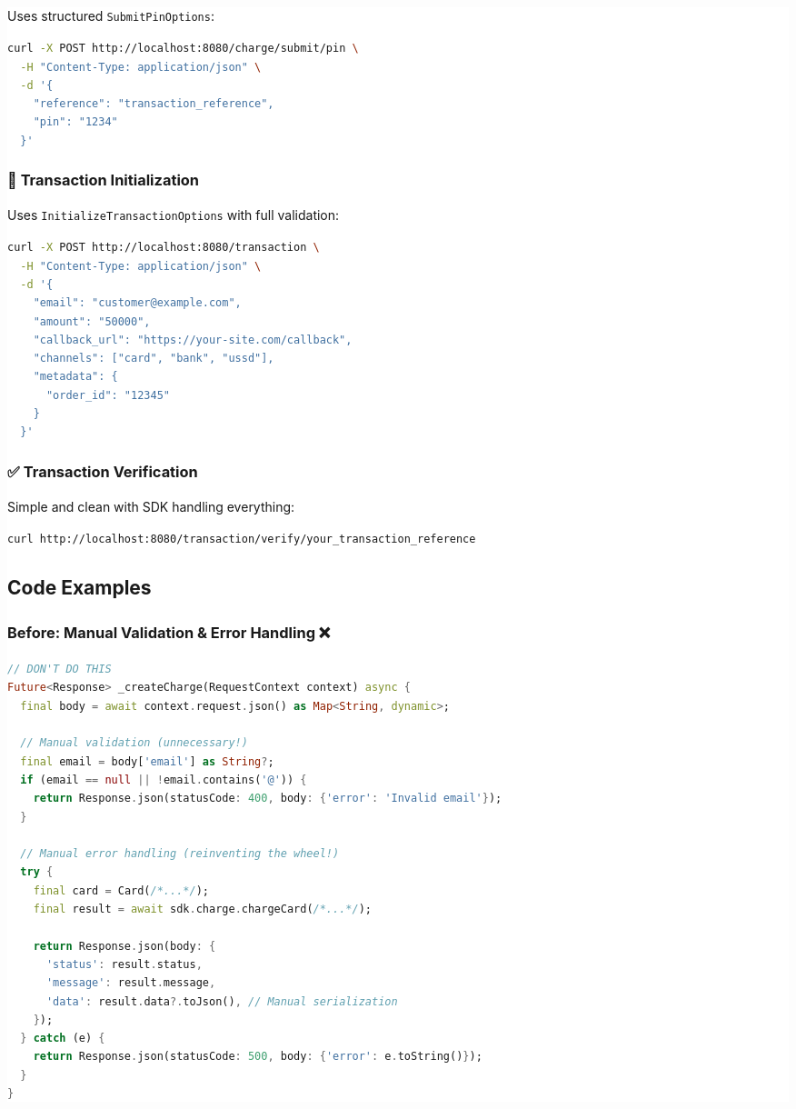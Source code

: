 Uses structured `SubmitPinOptions`:

```bash
curl -X POST http://localhost:8080/charge/submit/pin \
  -H "Content-Type: application/json" \
  -d '{
    "reference": "transaction_reference",
    "pin": "1234"
  }'
```

### 🚀 **Transaction Initialization**

Uses `InitializeTransactionOptions` with full validation:

```bash
curl -X POST http://localhost:8080/transaction \
  -H "Content-Type: application/json" \
  -d '{
    "email": "customer@example.com",
    "amount": "50000",
    "callback_url": "https://your-site.com/callback",
    "channels": ["card", "bank", "ussd"],
    "metadata": {
      "order_id": "12345"
    }
  }'
```

### ✅ **Transaction Verification**

Simple and clean with SDK handling everything:

```bash
curl http://localhost:8080/transaction/verify/your_transaction_reference
```

## Code Examples

### **Before**: Manual Validation & Error Handling ❌

```dart
// DON'T DO THIS
Future<Response> _createCharge(RequestContext context) async {
  final body = await context.request.json() as Map<String, dynamic>;
  
  // Manual validation (unnecessary!)
  final email = body['email'] as String?;
  if (email == null || !email.contains('@')) {
    return Response.json(statusCode: 400, body: {'error': 'Invalid email'});
  }
  
  // Manual error handling (reinventing the wheel!)
  try {
    final card = Card(/*...*/);
    final result = await sdk.charge.chargeCard(/*...*/);
    
    return Response.json(body: {
      'status': result.status,
      'message': result.message,
      'data': result.data?.toJson(), // Manual serialization
    });
  } catch (e) {
    return Response.json(statusCode: 500, body: {'error': e.toString()});
  }
}
```